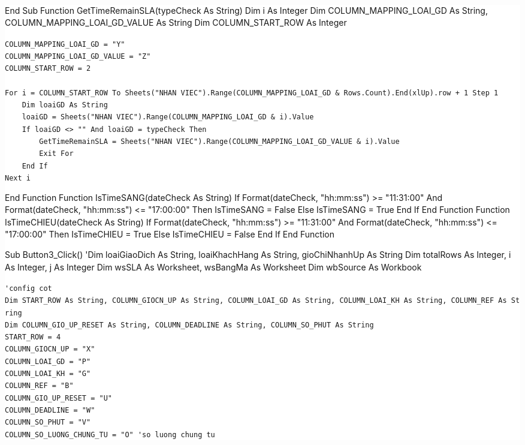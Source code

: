 End Sub
Function GetTimeRemainSLA(typeCheck As String)
    Dim i As Integer
    Dim COLUMN_MAPPING_LOAI_GD As String, COLUMN_MAPPING_LOAI_GD_VALUE As String
    Dim COLUMN_START_ROW As Integer
    
    COLUMN_MAPPING_LOAI_GD = "Y"
    COLUMN_MAPPING_LOAI_GD_VALUE = "Z"
    COLUMN_START_ROW = 2
    
    For i = COLUMN_START_ROW To Sheets("NHAN VIEC").Range(COLUMN_MAPPING_LOAI_GD & Rows.Count).End(xlUp).row + 1 Step 1
        Dim loaiGD As String
        loaiGD = Sheets("NHAN VIEC").Range(COLUMN_MAPPING_LOAI_GD & i).Value
        If loaiGD <> "" And loaiGD = typeCheck Then
            GetTimeRemainSLA = Sheets("NHAN VIEC").Range(COLUMN_MAPPING_LOAI_GD_VALUE & i).Value
            Exit For
        End If
    Next i
End Function
Function IsTimeSANG(dateCheck As String)
    If Format(dateCheck, "hh:mm:ss") >= "11:31:00" And Format(dateCheck, "hh:mm:ss") <= "17:00:00" Then
        IsTimeSANG = False
    Else
        IsTimeSANG = True
    End If
End Function
Function IsTimeCHIEU(dateCheck As String)
    If Format(dateCheck, "hh:mm:ss") >= "11:31:00" And Format(dateCheck, "hh:mm:ss") <= "17:00:00" Then
        IsTimeCHIEU = True
    Else
        IsTimeCHIEU = False
    End If
End Function

Sub Button3_Click()
    'Dim loaiGiaoDich As String, loaiKhachHang As String, gioChiNhanhUp As String
    Dim totalRows As Integer, i As Integer, j As Integer
    Dim wsSLA As Worksheet, wsBangMa As Worksheet
    Dim wbSource As Workbook
    
    'config cot
    Dim START_ROW As String, COLUMN_GIOCN_UP As String, COLUMN_LOAI_GD As String, COLUMN_LOAI_KH As String, COLUMN_REF As String
    Dim COLUMN_GIO_UP_RESET As String, COLUMN_DEADLINE As String, COLUMN_SO_PHUT As String
    START_ROW = 4
    COLUMN_GIOCN_UP = "X"
    COLUMN_LOAI_GD = "P"
    COLUMN_LOAI_KH = "G"
    COLUMN_REF = "B"
    COLUMN_GIO_UP_RESET = "U"
    COLUMN_DEADLINE = "W"
    COLUMN_SO_PHUT = "V"
    COLUMN_SO_LUONG_CHUNG_TU = "O" 'so luong chung tu
    